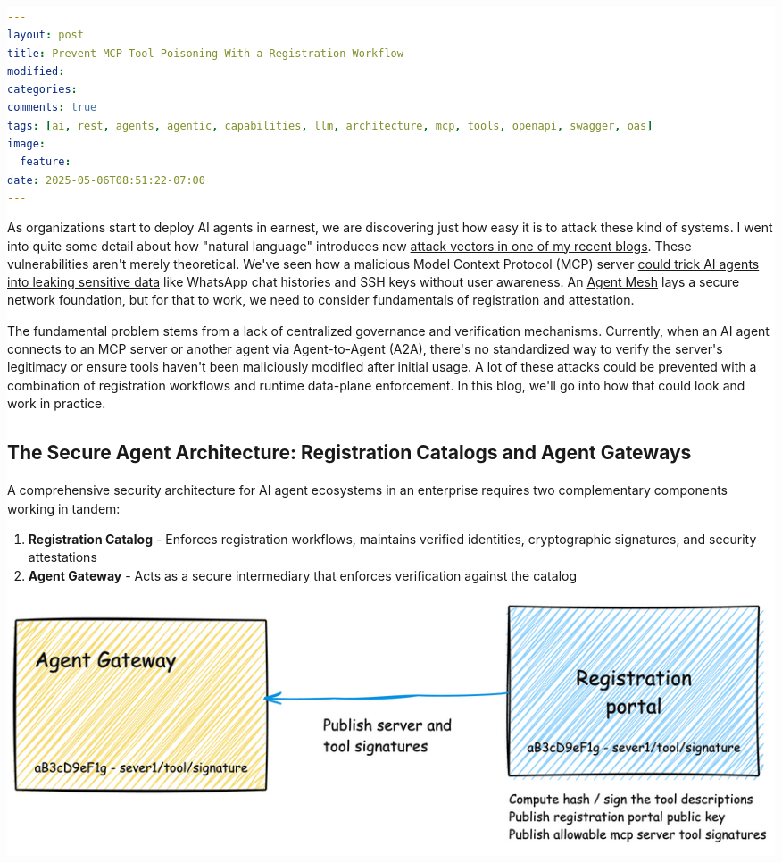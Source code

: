 ```yaml
---
layout: post
title: Prevent MCP Tool Poisoning With a Registration Workflow
modified:
categories: 
comments: true
tags: [ai, rest, agents, agentic, capabilities, llm, architecture, mcp, tools, openapi, swagger, oas]
image:
  feature:
date: 2025-05-06T08:51:22-07:00
---
```


As organizations start to deploy AI agents in earnest, we are discovering just how easy it is to attack these kind of systems. I went into quite some detail about how "natural language" introduces new [attack vectors in one of my recent blogs](https://blog.christianposta.com/understanding-mcp-and-a2a-attack-vectors-for-ai-agents/). These vulnerabilities aren't merely theoretical. We've seen how a malicious Model Context Protocol (MCP) server [could trick AI agents into leaking sensitive data](https://invariantlabs.ai/blog/mcp-security-notification-tool-poisoning-attacks) like WhatsApp chat histories and SSH keys without user awareness. An [Agent Mesh](https://www.solo.io/blog/agent-mesh-for-enterprise-agents) lays a secure network foundation, but for that to work, we need to consider fundamentals of registration and attestation. 

The fundamental problem stems from a lack of centralized governance and verification mechanisms. Currently, when an AI agent connects to an MCP server or another agent via Agent-to-Agent (A2A), there's no standardized way to verify the server's legitimacy or ensure tools haven't been maliciously modified after initial usage. A lot of these attacks could be prevented with a combination of registration workflows and runtime data-plane enforcement. In this blog, we'll go into how that could look and work in practice. 

## The Secure Agent Architecture: Registration Catalogs and Agent Gateways

A comprehensive security architecture for AI agent ecosystems in an enterprise requires two complementary components working in tandem:

1. **Registration Catalog** - Enforces registration workflows, maintains verified identities, cryptographic signatures, and security attestations
2. **Agent Gateway** - Acts as a secure intermediary that enforces verification against the catalog 

![](/images/agent-reg/reg-workflow-2.gif)
